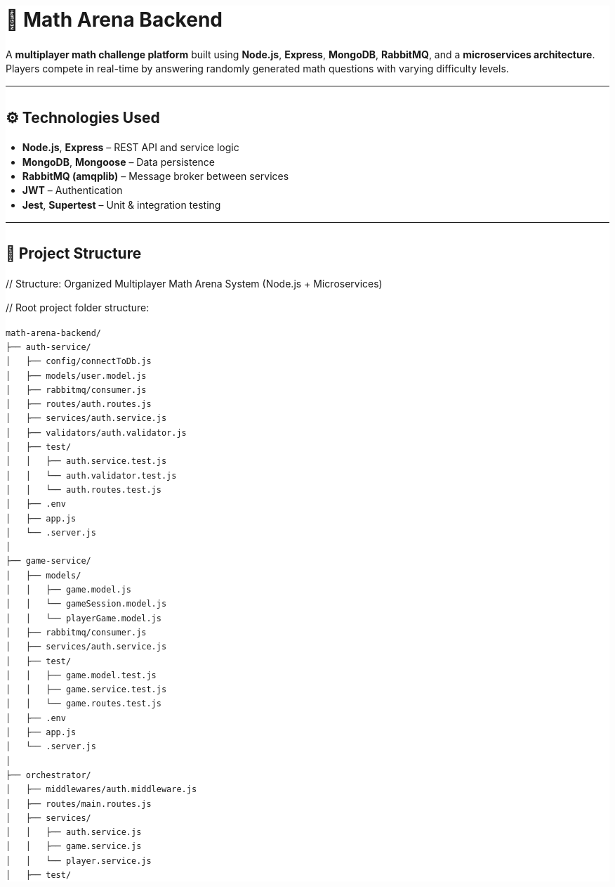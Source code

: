 # 📘 Math Arena Backend

A **multiplayer math challenge platform** built using **Node.js**, **Express**, **MongoDB**, **RabbitMQ**, and a **microservices architecture**. Players compete in real-time by answering randomly generated math questions with varying difficulty levels.

---

## ⚙️ Technologies Used

* **Node.js**, **Express** – REST API and service logic
* **MongoDB**, **Mongoose** – Data persistence
* **RabbitMQ (amqplib)** – Message broker between services
* **JWT** – Authentication
* **Jest**, **Supertest** – Unit & integration testing

---

## 📁 Project Structure
// Structure: Organized Multiplayer Math Arena System (Node.js + Microservices)

// Root project folder structure:

```bash
math-arena-backend/
├── auth-service/
│   ├── config/connectToDb.js
│   ├── models/user.model.js
│   ├── rabbitmq/consumer.js
│   ├── routes/auth.routes.js
│   ├── services/auth.service.js
│   ├── validators/auth.validator.js
│   ├── test/
│   │   ├── auth.service.test.js
│   │   └── auth.validator.test.js
│   │   └── auth.routes.test.js
│   ├── .env
│   ├── app.js
│   └── .server.js
│
├── game-service/
│   ├── models/
│   │   ├── game.model.js
│   │   └── gameSession.model.js
│   │   └── playerGame.model.js
│   ├── rabbitmq/consumer.js
│   ├── services/auth.service.js
│   ├── test/
│   │   ├── game.model.test.js
│   │   ├── game.service.test.js
│   │   └── game.routes.test.js
│   ├── .env
│   ├── app.js
│   └── .server.js
│
├── orchestrator/
│   ├── middlewares/auth.middleware.js
│   ├── routes/main.routes.js
│   ├── services/
│   │   ├── auth.service.js
│   │   ├── game.service.js
│   │   └── player.service.js
│   ├── test/
```